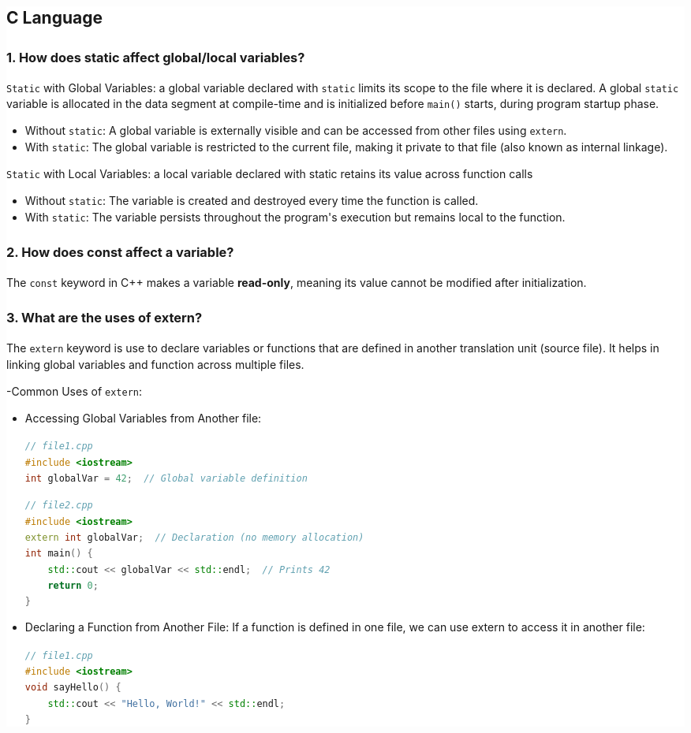 ## C Language

### 1. How does static affect global/local variables?

`Static` with Global Variables: a global variable declared with `static` limits its scope to the file where it is declared. A global `static` variable is allocated in the data segment at compile-time and is initialized before `main()` starts, during program startup phase.

- Without `static`: A global variable is externally visible and can be accessed from other files using `extern`.
- With `static`: The global variable is restricted to the current file, making it private to that file (also known as internal linkage).

`Static` with Local Variables: a local variable declared with static retains its value across function calls

- Without `static`: The variable is created and destroyed every time the function is called.
- With `static`: The variable persists throughout the program's execution but remains local to the function.

### 2. How does const affect a variable?

The `const` keyword in C++ makes a variable **read-only**, meaning its value cannot be modified after initialization.

### 3. What are the uses of extern?

The `extern` keyword is use to declare variables or functions that are defined in another translation unit (source file). It helps in linking global variables and function across multiple files.

-Common Uses of `extern`:

- Accessing Global Variables from Another file:

  ```cpp
  // file1.cpp
  #include <iostream>
  int globalVar = 42;  // Global variable definition
  ```

  ```cpp
  // file2.cpp
  #include <iostream>
  extern int globalVar;  // Declaration (no memory allocation)
  int main() {
      std::cout << globalVar << std::endl;  // Prints 42
      return 0;
  }
  ```

- Declaring a Function from Another File:
  If a function is defined in one file, we can use extern to access it in another file:

  ```cpp
  // file1.cpp
  #include <iostream>
  void sayHello() {
      std::cout << "Hello, World!" << std::endl;
  }
  ```
